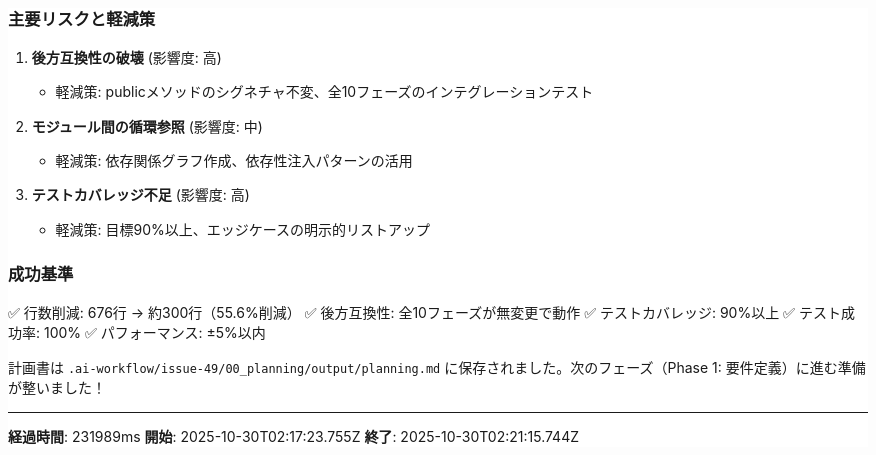 ### 主要リスクと軽減策

1. **後方互換性の破壊** (影響度: 高)
   - 軽減策: publicメソッドのシグネチャ不変、全10フェーズのインテグレーションテスト

2. **モジュール間の循環参照** (影響度: 中)
   - 軽減策: 依存関係グラフ作成、依存性注入パターンの活用

3. **テストカバレッジ不足** (影響度: 高)
   - 軽減策: 目標90%以上、エッジケースの明示的リストアップ

### 成功基準

✅ 行数削減: 676行 → 約300行（55.6%削減）
✅ 後方互換性: 全10フェーズが無変更で動作
✅ テストカバレッジ: 90%以上
✅ テスト成功率: 100%
✅ パフォーマンス: ±5%以内

計画書は `.ai-workflow/issue-49/00_planning/output/planning.md` に保存されました。次のフェーズ（Phase 1: 要件定義）に進む準備が整いました！


---

**経過時間**: 231989ms
**開始**: 2025-10-30T02:17:23.755Z
**終了**: 2025-10-30T02:21:15.744Z